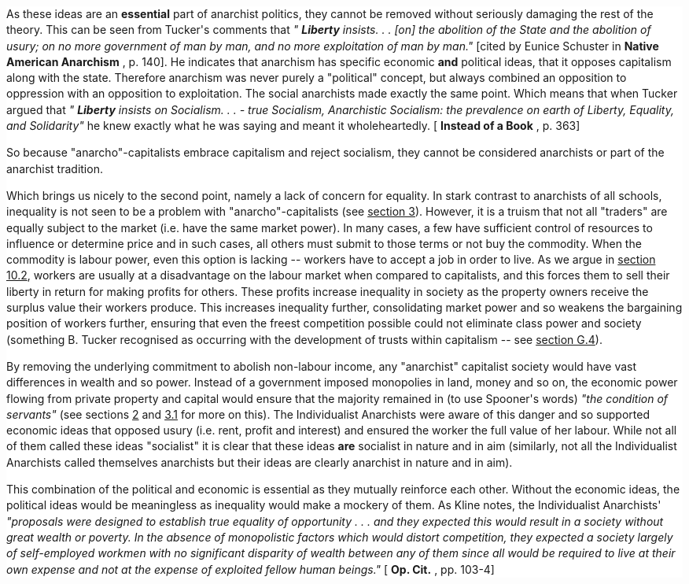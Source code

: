 As these ideas are an **essential** part of anarchist politics, they cannot be
removed without seriously damaging the rest of the theory. This can be seen
from Tucker's comments that _" **Liberty** insists. . . [on] the abolition of
the State and the abolition of usury; on no more government of man by man, and
no more exploitation of man by man."_ [cited by Eunice Schuster in **Native
American Anarchism** , p. 140]. He indicates that anarchism has specific
economic **and** political ideas, that it opposes capitalism along with the
state. Therefore anarchism was never purely a "political" concept, but always
combined an opposition to oppression with an opposition to exploitation. The
social anarchists made exactly the same point. Which means that when Tucker
argued that _" **Liberty** insists on Socialism. . . - true Socialism,
Anarchistic Socialism: the prevalence on earth of Liberty, Equality, and
Solidarity"_ he knew exactly what he was saying and meant it wholeheartedly. [
**Instead of a Book** , p. 363]

So because "anarcho"-capitalists embrace capitalism and reject socialism, they
cannot be considered anarchists or part of the anarchist tradition.

Which brings us nicely to the second point, namely a lack of concern for
equality. In stark contrast to anarchists of all schools, inequality is not
seen to be a problem with "anarcho"-capitalists (see [section
3](append133.md)). However, it is a truism that not all "traders" are
equally subject to the market (i.e. have the same market power). In many
cases, a few have sufficient control of resources to influence or determine
price and in such cases, all others must submit to those terms or not buy the
commodity. When the commodity is labour power, even this option is lacking --
workers have to accept a job in order to live. As we argue in [section
10.2](append1310.md#secf102), workers are usually at a disadvantage on the
labour market when compared to capitalists, and this forces them to sell their
liberty in return for making profits for others. These profits increase
inequality in society as the property owners receive the surplus value their
workers produce. This increases inequality further, consolidating market power
and so weakens the bargaining position of workers further, ensuring that even
the freest competition possible could not eliminate class power and society
(something B. Tucker recognised as occurring with the development of trusts
within capitalism -- see [section G.4](secG4.md)).

By removing the underlying commitment to abolish non-labour income, any
"anarchist" capitalist society would have vast differences in wealth and so
power. Instead of a government imposed monopolies in land, money and so on,
the economic power flowing from private property and capital would ensure that
the majority remained in (to use Spooner's words) _"the condition of
servants"_ (see sections [2](append132.md) and [3.1](append133.md#secf31)
for more on this). The Individualist Anarchists were aware of this danger and
so supported economic ideas that opposed usury (i.e. rent, profit and
interest) and ensured the worker the full value of her labour. While not all
of them called these ideas "socialist" it is clear that these ideas **are**
socialist in nature and in aim (similarly, not all the Individualist
Anarchists called themselves anarchists but their ideas are clearly anarchist
in nature and in aim).

This combination of the political and economic is essential as they mutually
reinforce each other. Without the economic ideas, the political ideas would be
meaningless as inequality would make a mockery of them. As Kline notes, the
Individualist Anarchists' _"proposals were designed to establish true equality
of opportunity . . . and they expected this would result in a society without
great wealth or poverty. In the absence of monopolistic factors which would
distort competition, they expected a society largely of self-employed workmen
with no significant disparity of wealth between any of them since all would be
required to live at their own expense and not at the expense of exploited
fellow human beings."_ [ **Op. Cit.** , pp. 103-4]
